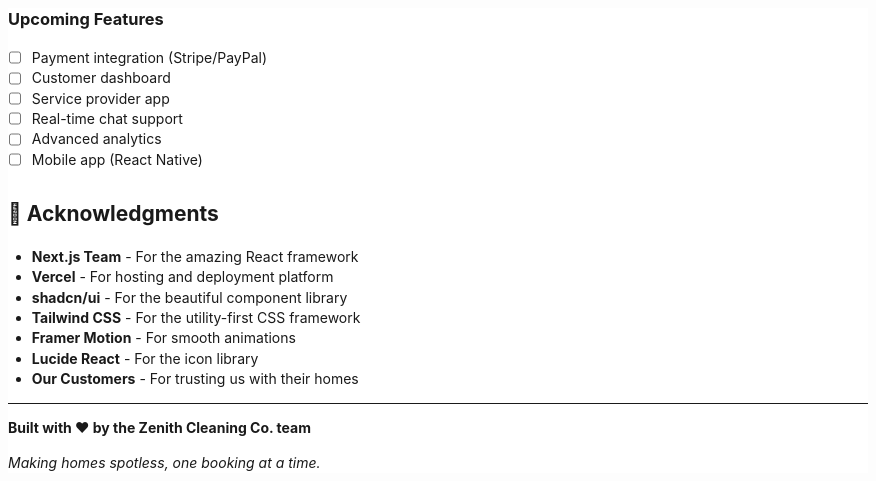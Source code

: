 ### Upcoming Features
- [ ] Payment integration (Stripe/PayPal)
- [ ] Customer dashboard
- [ ] Service provider app
- [ ] Real-time chat support
- [ ] Advanced analytics
- [ ] Mobile app (React Native)

## 🙏 Acknowledgments

- **Next.js Team** - For the amazing React framework
- **Vercel** - For hosting and deployment platform
- **shadcn/ui** - For the beautiful component library
- **Tailwind CSS** - For the utility-first CSS framework
- **Framer Motion** - For smooth animations
- **Lucide React** - For the icon library
- **Our Customers** - For trusting us with their homes

---

**Built with ❤️ by the Zenith Cleaning Co. team**

*Making homes spotless, one booking at a time.*
